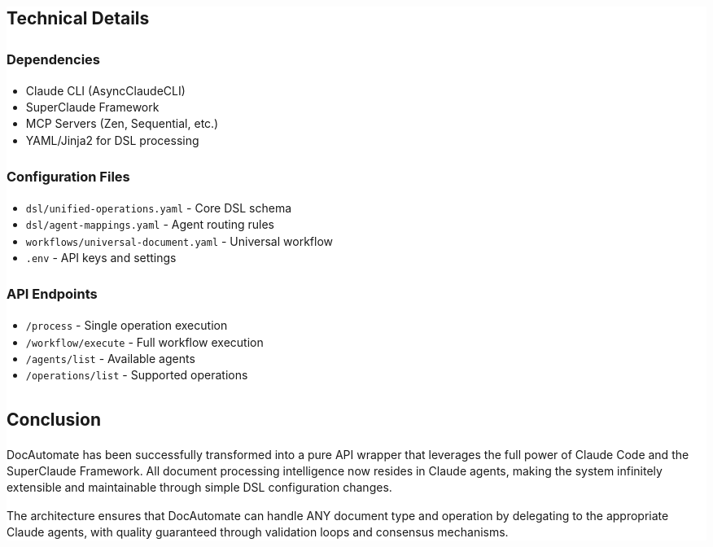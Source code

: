 ## Technical Details

### Dependencies
- Claude CLI (AsyncClaudeCLI)
- SuperClaude Framework
- MCP Servers (Zen, Sequential, etc.)
- YAML/Jinja2 for DSL processing

### Configuration Files
- `dsl/unified-operations.yaml` - Core DSL schema
- `dsl/agent-mappings.yaml` - Agent routing rules
- `workflows/universal-document.yaml` - Universal workflow
- `.env` - API keys and settings

### API Endpoints
- `/process` - Single operation execution
- `/workflow/execute` - Full workflow execution
- `/agents/list` - Available agents
- `/operations/list` - Supported operations

## Conclusion

DocAutomate has been successfully transformed into a pure API wrapper that leverages the full power of Claude Code and the SuperClaude Framework. All document processing intelligence now resides in Claude agents, making the system infinitely extensible and maintainable through simple DSL configuration changes.

The architecture ensures that DocAutomate can handle ANY document type and operation by delegating to the appropriate Claude agents, with quality guaranteed through validation loops and consensus mechanisms.